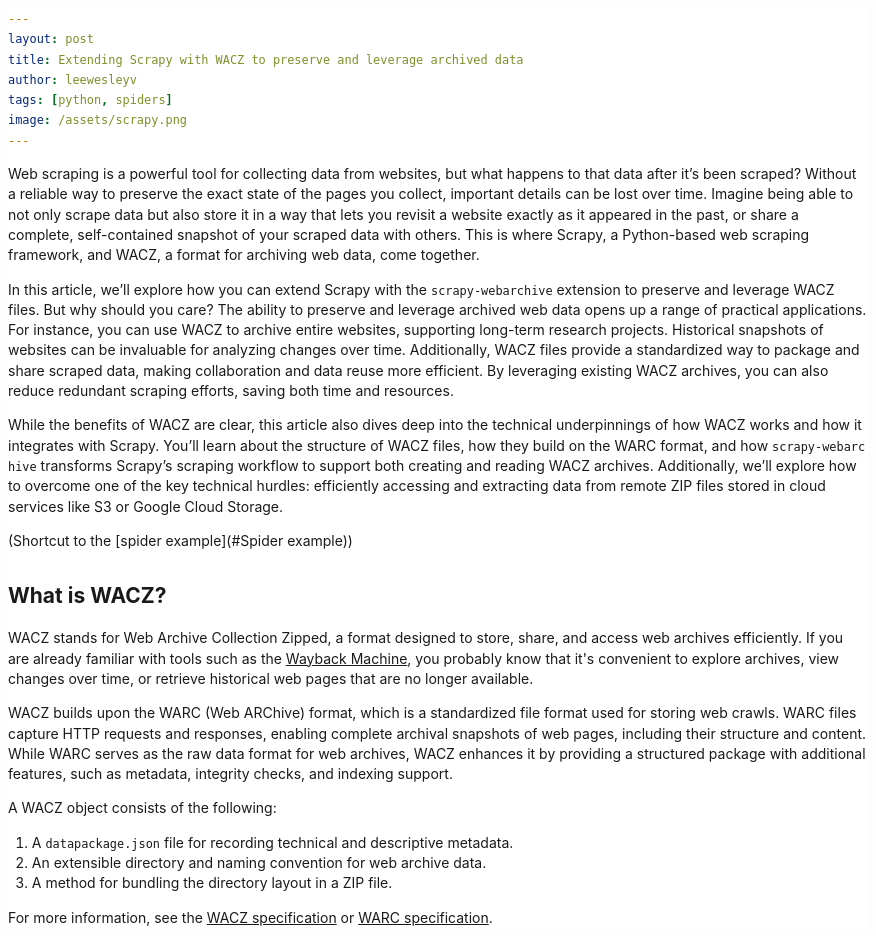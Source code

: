 ```yaml
---
layout: post
title: Extending Scrapy with WACZ to preserve and leverage archived data
author: leewesleyv
tags: [python, spiders]
image: /assets/scrapy.png
---
```


Web scraping is a powerful tool for collecting data from websites, but what happens to that data after it’s been scraped? Without a reliable way to preserve the exact state of the pages you collect, important details can be lost over time. Imagine being able to not only scrape data but also store it in a way that lets you revisit a website exactly as it appeared in the past, or share a complete, self-contained snapshot of your scraped data with others. This is where Scrapy, a Python-based web scraping framework, and WACZ, a format for archiving web data, come together.

In this article, we’ll explore how you can extend Scrapy with the `scrapy-webarchive` extension to preserve and leverage WACZ files. But why should you care? The ability to preserve and leverage archived web data opens up a range of practical applications. For instance, you can use WACZ to archive entire websites, supporting long-term research projects. Historical snapshots of websites can be invaluable for analyzing changes over time. Additionally, WACZ files provide a standardized way to package and share scraped data, making collaboration and data reuse more efficient. By leveraging existing WACZ archives, you can also reduce redundant scraping efforts, saving both time and resources.

While the benefits of WACZ are clear, this article also dives deep into the technical underpinnings of how WACZ works and how it integrates with Scrapy. You’ll learn about the structure of WACZ files, how they build on the WARC format, and how `scrapy-webarchive` transforms Scrapy’s scraping workflow to support both creating and reading WACZ archives. Additionally, we’ll explore how to overcome one of the key technical hurdles: efficiently accessing and extracting data from remote ZIP files stored in cloud services like S3 or Google Cloud Storage.

(Shortcut to the [spider example](#Spider example))

## What is WACZ?
WACZ stands for Web Archive Collection Zipped, a format designed to store, share, and access web archives efficiently. If you are already familiar with tools such as the [Wayback Machine](https://web.archive.org/), you probably know that it's convenient to explore archives, view changes over time, or retrieve historical web pages that are no longer available.

WACZ builds upon the WARC (Web ARChive) format, which is a standardized file format used for storing web crawls. WARC files capture HTTP requests and responses, enabling complete archival snapshots of web pages, including their structure and content. While WARC serves as the raw data format for web archives, WACZ enhances it by providing a structured package with additional features, such as metadata, integrity checks, and indexing support.

A WACZ object consists of the following:
1. A `datapackage.json` file for recording technical and descriptive metadata.
2. An extensible directory and naming convention for web archive data.
3. A method for bundling the directory layout in a ZIP file.

For more information, see the [WACZ specification](https://specs.webrecorder.net/wacz/latest/) or [WARC specification](https://iipc.github.io/warc-specifications/specifications/warc-format/warc-1.1-annotated/).
